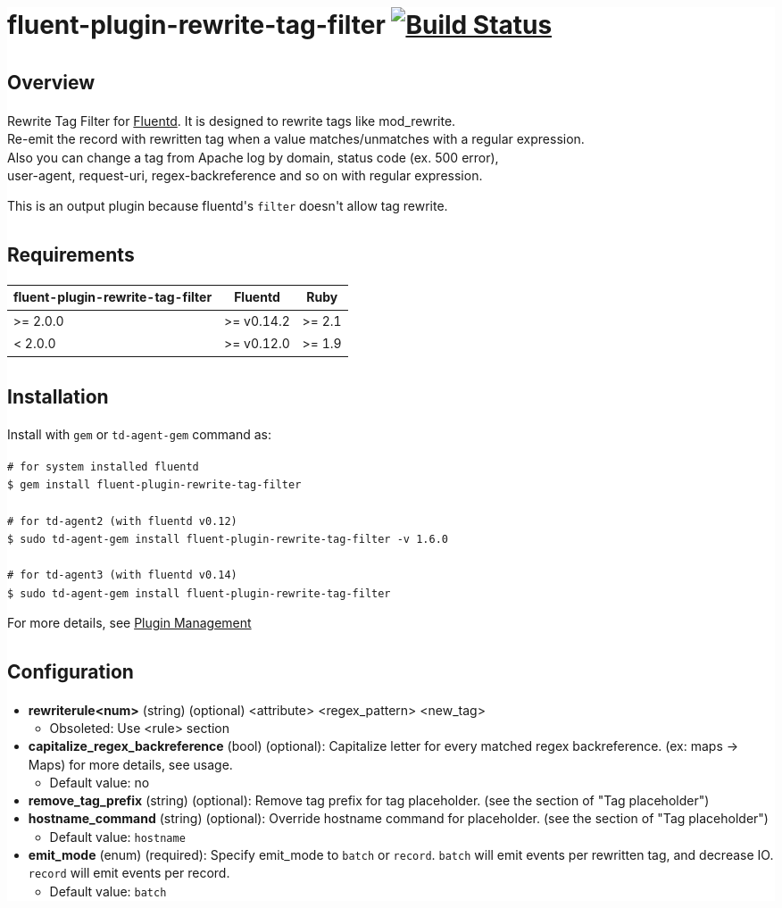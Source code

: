 # fluent-plugin-rewrite-tag-filter [![Build Status](https://travis-ci.org/fluent/fluent-plugin-rewrite-tag-filter.png?branch=master)](https://travis-ci.org/fluent/fluent-plugin-rewrite-tag-filter)

## Overview

Rewrite Tag Filter for [Fluentd](http://fluentd.org). It is designed to rewrite tags like mod_rewrite.  
Re-emit the record with rewritten tag when a value matches/unmatches with a regular expression.  
Also you can change a tag from Apache log by domain, status code (ex. 500 error),  
user-agent, request-uri, regex-backreference and so on with regular expression.

This is an output plugin because fluentd's `filter` doesn't allow tag rewrite.

## Requirements

| fluent-plugin-rewrite-tag-filter | Fluentd    | Ruby   |
|----------------------------------|------------|--------|
| >= 2.0.0                         | >= v0.14.2 | >= 2.1 |
| < 2.0.0                          | >= v0.12.0 | >= 1.9 |

## Installation

Install with `gem` or `td-agent-gem` command as:

```
# for system installed fluentd
$ gem install fluent-plugin-rewrite-tag-filter

# for td-agent2 (with fluentd v0.12)
$ sudo td-agent-gem install fluent-plugin-rewrite-tag-filter -v 1.6.0

# for td-agent3 (with fluentd v0.14)
$ sudo td-agent-gem install fluent-plugin-rewrite-tag-filter
```

For more details, see [Plugin Management](https://docs.fluentd.org/deployment/plugin-management)

## Configuration

* **rewriterule\<num\>** (string) (optional) \<attribute\> \<regex_pattern\> \<new_tag\>
  * Obsoleted: Use \<rule\> section
* **capitalize_regex_backreference** (bool) (optional): Capitalize letter for every matched regex backreference. (ex: maps -> Maps) for more details, see usage.
  * Default value: no
* **remove_tag_prefix** (string) (optional): Remove tag prefix for tag placeholder. (see the section of "Tag placeholder")
* **hostname_command** (string) (optional): Override hostname command for placeholder. (see the section of "Tag placeholder")
  * Default value: `hostname`
* **emit_mode** (enum) (required): Specify emit_mode to `batch` or `record`. `batch` will emit events per rewritten tag, and decrease IO. `record` will emit events per record.
  * Default value: `batch`
